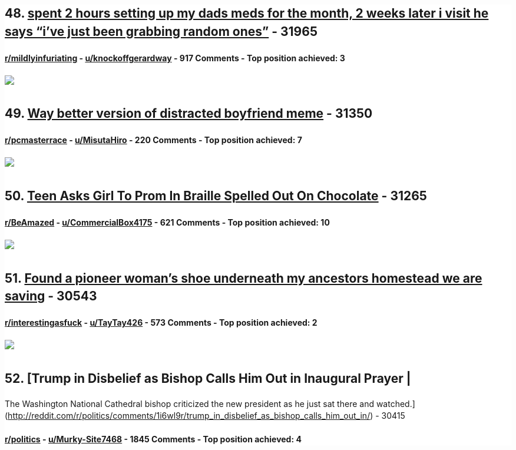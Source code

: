 ## 48. [spent 2 hours setting up my dads meds for the month, 2 weeks later i visit he says “i’ve just been grabbing random ones”](http://reddit.com/r/mildlyinfuriating/comments/1i6sq6f/spent_2_hours_setting_up_my_dads_meds_for_the/) - 31965
#### [r/mildlyinfuriating](http://reddit.com/r/mildlyinfuriating) - [u/knockoffgerardway](http://reddit.com/u/knockoffgerardway) - 917 Comments - Top position achieved: 3

<a href="https://i.redd.it/8cn6l4n5seee1.jpeg"><img src="https://b.thumbs.redditmedia.com/nPHfSQ-JPtUty586xggYcDeNS_EH4G0pWPCSYCo1c9g.jpg"></img></a>

## 49. [Way better version of distracted boyfriend meme](http://reddit.com/r/pcmasterrace/comments/1i6lc8l/way_better_version_of_distracted_boyfriend_meme/) - 31350
#### [r/pcmasterrace](http://reddit.com/r/pcmasterrace) - [u/MisutaHiro](http://reddit.com/u/MisutaHiro) - 220 Comments - Top position achieved: 7

<a href="https://i.redd.it/hypbji1z9dee1.jpeg"><img src="https://b.thumbs.redditmedia.com/sr9yHRqfgmEurUnMeLSAx-lSWuiuQdlYFPRvGwc7k2o.jpg"></img></a>

## 50. [Teen Asks Girl To Prom In Braille Spelled Out On Chocolate](http://reddit.com/r/BeAmazed/comments/1i6ji3l/teen_asks_girl_to_prom_in_braille_spelled_out_on/) - 31265
#### [r/BeAmazed](http://reddit.com/r/BeAmazed) - [u/CommercialBox4175](http://reddit.com/u/CommercialBox4175) - 621 Comments - Top position achieved: 10

<a href="https://v.redd.it/2j4c830zucee1"><img src="https://external-preview.redd.it/OTl4MmgwMHp1Y2VlMaA-vHQ2v-Jjp8-FOMMcmeSSaWuBbfd5VWkfiWi-jxR1.png?width=140&amp;height=140&amp;crop=140:140,smart&amp;format=jpg&amp;v=enabled&amp;lthumb=true&amp;s=c18db3d94807e77fef4fb42efdeb1b535b136917"></img></a>

## 51. [Found a pioneer woman’s shoe underneath my ancestors homestead we are saving](http://reddit.com/r/interestingasfuck/comments/1i6ydyl/found_a_pioneer_womans_shoe_underneath_my/) - 30543
#### [r/interestingasfuck](http://reddit.com/r/interestingasfuck) - [u/TayTay426](http://reddit.com/u/TayTay426) - 573 Comments - Top position achieved: 2

<a href="https://i.redd.it/kj7l7nvqzfee1.jpeg"><img src="https://b.thumbs.redditmedia.com/5r1oSl9PM9lRhJvsOJXFWOvboucf3igpdEhqWad_12g.jpg"></img></a>

## 52. [Trump in Disbelief as Bishop Calls Him Out in Inaugural Prayer | 
The Washington National Cathedral bishop criticized the new president as he just sat there and watched.](http://reddit.com/r/politics/comments/1i6wl9r/trump_in_disbelief_as_bishop_calls_him_out_in/) - 30415
#### [r/politics](http://reddit.com/r/politics) - [u/Murky-Site7468](http://reddit.com/u/Murky-Site7468) - 1845 Comments - Top position achieved: 4
